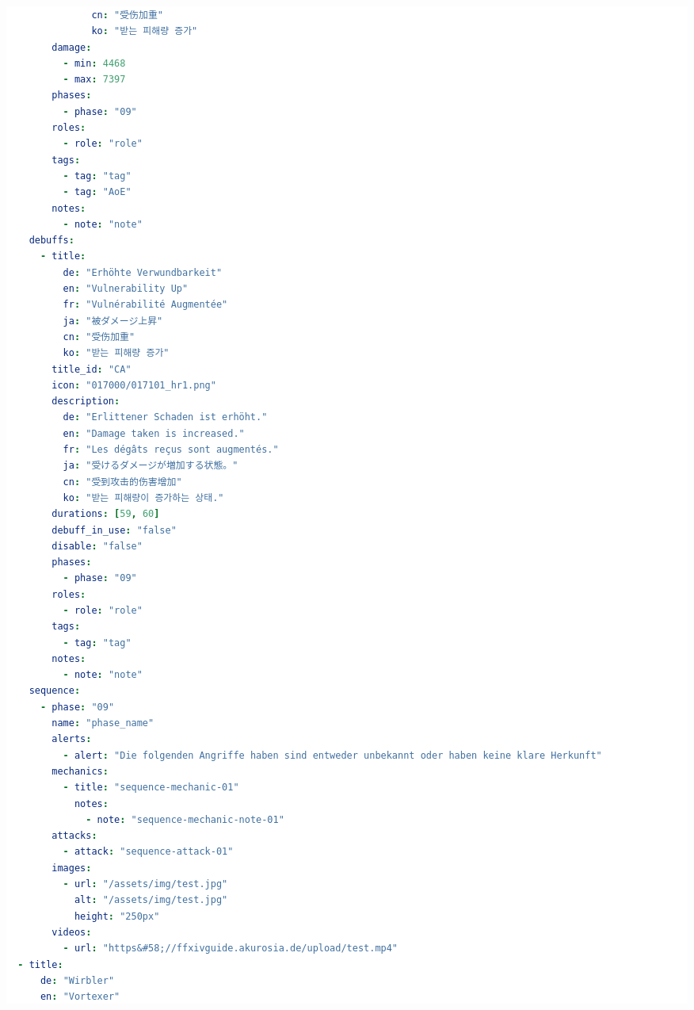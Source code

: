 ```yaml
               cn: "受伤加重"
               ko: "받는 피해량 증가"
        damage:
          - min: 4468
          - max: 7397
        phases:
          - phase: "09"
        roles:
          - role: "role"
        tags:
          - tag: "tag"
          - tag: "AoE"
        notes:
          - note: "note"
    debuffs:
      - title:
          de: "Erhöhte Verwundbarkeit"
          en: "Vulnerability Up"
          fr: "Vulnérabilité Augmentée"
          ja: "被ダメージ上昇"
          cn: "受伤加重"
          ko: "받는 피해량 증가"
        title_id: "CA"
        icon: "017000/017101_hr1.png"
        description:
          de: "Erlittener Schaden ist erhöht."
          en: "Damage taken is increased."
          fr: "Les dégâts reçus sont augmentés."
          ja: "受けるダメージが増加する状態。"
          cn: "受到攻击的伤害增加"
          ko: "받는 피해량이 증가하는 상태."
        durations: [59, 60]
        debuff_in_use: "false"
        disable: "false"
        phases:
          - phase: "09"
        roles:
          - role: "role"
        tags:
          - tag: "tag"
        notes:
          - note: "note"
    sequence:
      - phase: "09"
        name: "phase_name"
        alerts:
          - alert: "Die folgenden Angriffe haben sind entweder unbekannt oder haben keine klare Herkunft"
        mechanics:
          - title: "sequence-mechanic-01"
            notes:
              - note: "sequence-mechanic-note-01"
        attacks:
          - attack: "sequence-attack-01"
        images:
          - url: "/assets/img/test.jpg"
            alt: "/assets/img/test.jpg"
            height: "250px"
        videos:
          - url: "https&#58;//ffxivguide.akurosia.de/upload/test.mp4"
  - title:
      de: "Wirbler"
      en: "Vortexer"
```